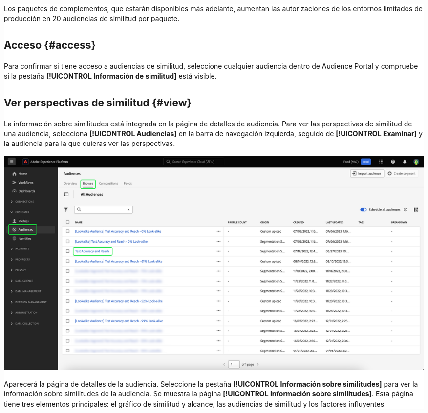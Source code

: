 Los paquetes de complementos, que estarán disponibles más adelante, aumentan las autorizaciones de los entornos limitados de producción en 20 audiencias de similitud por paquete.

## Acceso {#access}

Para confirmar si tiene acceso a audiencias de similitud, seleccione cualquier audiencia dentro de Audience Portal y compruebe si la pestaña **[!UICONTROL Información de similitud]** está visible.

## Ver perspectivas de similitud {#view}

La información sobre similitudes está integrada en la página de detalles de audiencia. Para ver las perspectivas de similitud de una audiencia, selecciona **[!UICONTROL Audiencias]** en la barra de navegación izquierda, seguido de **[!UICONTROL Examinar]** y la audiencia para la que quieras ver las perspectivas.

![Se resalta el botón Audiencias, así como la audiencia base que se está usando para el modelado de similitudes.](../images/types/lookalike/browse.png)

Aparecerá la página de detalles de la audiencia. Seleccione la pestaña **[!UICONTROL Información sobre similitudes]** para ver la información sobre similitudes de la audiencia. Se muestra la página **[!UICONTROL Información sobre similitudes]**. Esta página tiene tres elementos principales: el gráfico de similitud y alcance, las audiencias de similitud y los factores influyentes.
